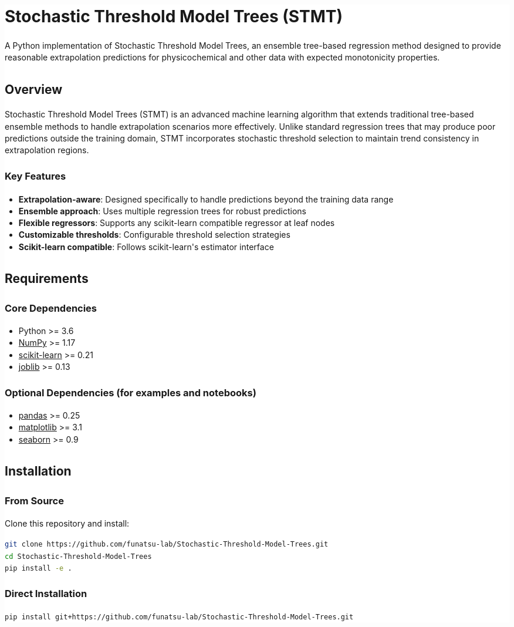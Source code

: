 # Stochastic Threshold Model Trees (STMT)

A Python implementation of Stochastic Threshold Model Trees, an ensemble tree-based regression method designed to provide reasonable extrapolation predictions for physicochemical and other data with expected monotonicity properties.

## Overview

Stochastic Threshold Model Trees (STMT) is an advanced machine learning algorithm that extends traditional tree-based ensemble methods to handle extrapolation scenarios more effectively. Unlike standard regression trees that may produce poor predictions outside the training domain, STMT incorporates stochastic threshold selection to maintain trend consistency in extrapolation regions.

### Key Features

- **Extrapolation-aware**: Designed specifically to handle predictions beyond the training data range
- **Ensemble approach**: Uses multiple regression trees for robust predictions
- **Flexible regressors**: Supports any scikit-learn compatible regressor at leaf nodes
- **Customizable thresholds**: Configurable threshold selection strategies
- **Scikit-learn compatible**: Follows scikit-learn's estimator interface

## Requirements

### Core Dependencies
- Python >= 3.6
- [NumPy](https://numpy.org/) >= 1.17
- [scikit-learn](https://scikit-learn.org/stable/) >= 0.21
- [joblib](https://pypi.org/project/joblib/) >= 0.13

### Optional Dependencies (for examples and notebooks)
- [pandas](https://pandas.pydata.org/) >= 0.25
- [matplotlib](https://matplotlib.org/) >= 3.1
- [seaborn](https://seaborn.pydata.org/) >= 0.9

## Installation

### From Source
Clone this repository and install:

```bash
git clone https://github.com/funatsu-lab/Stochastic-Threshold-Model-Trees.git
cd Stochastic-Threshold-Model-Trees
pip install -e .
```

### Direct Installation
```bash
pip install git+https://github.com/funatsu-lab/Stochastic-Threshold-Model-Trees.git
```
